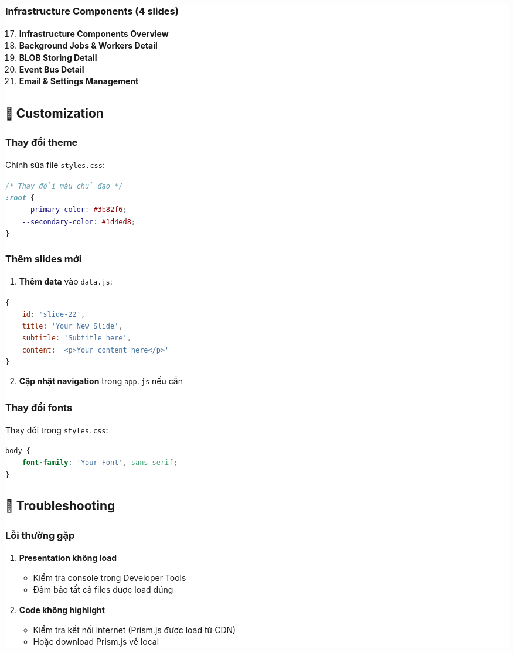 
### Infrastructure Components (4 slides)
17. **Infrastructure Components Overview**
18. **Background Jobs & Workers Detail**
19. **BLOB Storing Detail**
20. **Event Bus Detail**
21. **Email & Settings Management**

## 🎨 Customization

### Thay đổi theme
Chỉnh sửa file `styles.css`:
```css
/* Thay đổi màu chủ đạo */
:root {
    --primary-color: #3b82f6;
    --secondary-color: #1d4ed8;
}
```

### Thêm slides mới
1. **Thêm data** vào `data.js`:
```javascript
{
    id: 'slide-22',
    title: 'Your New Slide',
    subtitle: 'Subtitle here',
    content: '<p>Your content here</p>'
}
```

2. **Cập nhật navigation** trong `app.js` nếu cần

### Thay đổi fonts
Thay đổi trong `styles.css`:
```css
body {
    font-family: 'Your-Font', sans-serif;
}
```

## 🔧 Troubleshooting

### Lỗi thường gặp

1. **Presentation không load**
   - Kiểm tra console trong Developer Tools
   - Đảm bảo tất cả files được load đúng

2. **Code không highlight**
   - Kiểm tra kết nối internet (Prism.js được load từ CDN)
   - Hoặc download Prism.js về local
